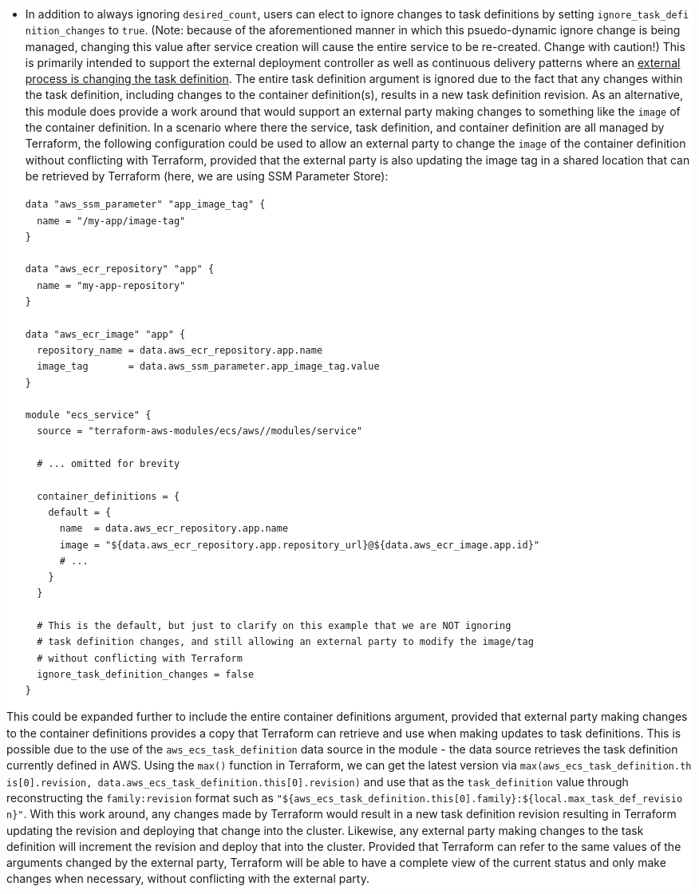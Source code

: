 - In addition to always ignoring `desired_count`, users can elect to ignore changes to task definitions by setting `ignore_task_definition_changes` to `true`. (Note: because of the aforementioned manner in which this psuedo-dynamic ignore change is being managed, changing this value after service creation will cause the entire service to be re-created. Change with caution!) This is primarily intended to support the external deployment controller as well as continuous delivery patterns where an [external process is changing the task definition](https://github.com/aws-actions/amazon-ecs-deploy-task-definition). The entire task definition argument is ignored due to the fact that any changes within the task definition, including changes to the container definition(s), results in a new task definition revision. As an alternative, this module does provide a work around that would support an external party making changes to something like the `image` of the container definition. In a scenario where there the service, task definition, and container definition are all managed by Terraform, the following configuration could be used to allow an external party to change the `image` of the container definition without conflicting with Terraform, provided that the external party is also updating the image tag in a shared location that can be retrieved by Terraform (here, we are using SSM Parameter Store):

  ```hcl
  data "aws_ssm_parameter" "app_image_tag" {
    name = "/my-app/image-tag"
  }

  data "aws_ecr_repository" "app" {
    name = "my-app-repository"
  }

  data "aws_ecr_image" "app" {
    repository_name = data.aws_ecr_repository.app.name
    image_tag       = data.aws_ssm_parameter.app_image_tag.value
  }

  module "ecs_service" {
    source = "terraform-aws-modules/ecs/aws//modules/service"

    # ... omitted for brevity

    container_definitions = {
      default = {
        name  = data.aws_ecr_repository.app.name
        image = "${data.aws_ecr_repository.app.repository_url}@${data.aws_ecr_image.app.id}"
        # ...
      }
    }

    # This is the default, but just to clarify on this example that we are NOT ignoring
    # task definition changes, and still allowing an external party to modify the image/tag
    # without conflicting with Terraform
    ignore_task_definition_changes = false
  }
  ```

This could be expanded further to include the entire container definitions argument, provided that external party making changes to the container definitions provides a copy that Terraform can retrieve and use when making updates to task definitions. This is possible due to the use of the `aws_ecs_task_definition` data source in the module - the data source retrieves the task definition currently defined in AWS. Using the `max()` function in Terraform, we can get the latest version via `max(aws_ecs_task_definition.this[0].revision, data.aws_ecs_task_definition.this[0].revision)` and use that as the `task_definition` value through reconstructing the `family:revision` format such as `"${aws_ecs_task_definition.this[0].family}:${local.max_task_def_revision}"`. With this work around, any changes made by Terraform would result in a new task definition revision resulting in Terraform updating the revision and deploying that change into the cluster. Likewise, any external party making changes to the task definition will increment the revision and deploy that into the cluster. Provided that Terraform can refer to the same values of the arguments changed by the external party, Terraform will be able to have a complete view of the current status and only make changes when necessary, without conflicting with the external party.
